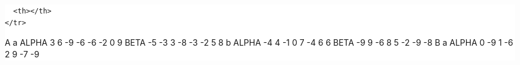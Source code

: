       <th></th>
    </tr>
  </thead>
  <tbody>
    <tr>
      <th rowspan="4" valign="top">A</th>
      <th rowspan="2" valign="top">a</th>
      <th>ALPHA</th>
      <td>3</td>
      <td>6</td>
      <td>-9</td>
      <td>-6</td>
      <td>-6</td>
      <td>-2</td>
      <td>0</td>
      <td>9</td>
    </tr>
    <tr>
      <th>BETA</th>
      <td>-5</td>
      <td>-3</td>
      <td>3</td>
      <td>-8</td>
      <td>-3</td>
      <td>-2</td>
      <td>5</td>
      <td>8</td>
    </tr>
    <tr>
      <th rowspan="2" valign="top">b</th>
      <th>ALPHA</th>
      <td>-4</td>
      <td>4</td>
      <td>-1</td>
      <td>0</td>
      <td>7</td>
      <td>-4</td>
      <td>6</td>
      <td>6</td>
    </tr>
    <tr>
      <th>BETA</th>
      <td>-9</td>
      <td>9</td>
      <td>-6</td>
      <td>8</td>
      <td>5</td>
      <td>-2</td>
      <td>-9</td>
      <td>-8</td>
    </tr>
    <tr>
      <th>B</th>
      <th>a</th>
      <th>ALPHA</th>
      <td>0</td>
      <td>-9</td>
      <td>1</td>
      <td>-6</td>
      <td>2</td>
      <td>9</td>
      <td>-7</td>
      <td>-9</td>
    </tr>